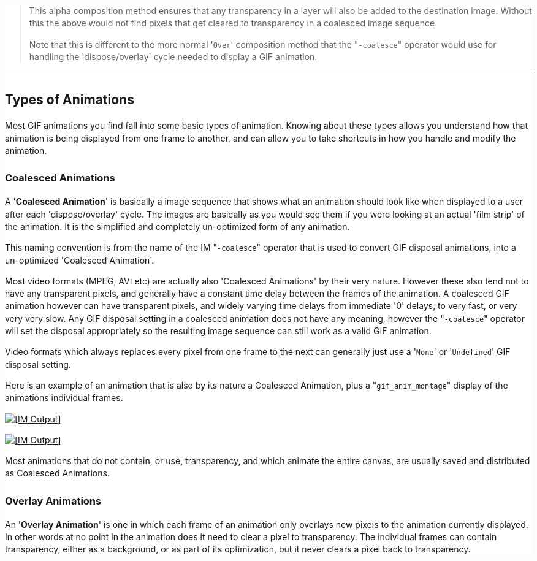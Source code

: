 > This alpha composition method ensures that any transparency in a layer will also be added to the destination image.
Without this the above would not find pixels that get cleared to transparency in a coalesced image sequence.
>  
> Note that this is different to the more normal '`Over`' composition method that the "`-coalesce`" operator would use for handling the 'dispose/overlay' cycle needed to display a GIF animation.

------------------------------------------------------------------------

## Types of Animations

Most GIF animations you find fall into some basic types of animation.
Knowing about these types allows you understand how that animation is being displayed from one frame to another, and can allow you to take shortcuts in how you handle and modify the animation.

### Coalesced Animations

A '**Coalesced Animation**' is basically a image sequence that shows what an animation should look like when displayed to a user after each 'dispose/overlay' cycle.
The images are basically as you would see them if you were looking at an actual 'film strip' of the animation.
It is the simplified and completely un-optimized form of any animation.

This naming convention is from the name of the IM "`-coalesce`" operator that is used to convert GIF disposal animations, into a un-optimized 'Coalesced Animation'.

Most video formats (MPEG, AVI etc) are actually also 'Coalesced Animations' by their very nature.
However these also tend not to have any transparent pixels, and generally have a constant time delay between the frames of the animation.
A coalesced GIF animation however can have transparent pixels, and widely varying time delays from immediate '0' delays, to very fast, or very very very slow.
Any GIF disposal setting in a coalesced animation does not have any meaning, however the "`-coalesce`" operator will set the disposal appropriately so the resulting image sequence can still work as a valid GIF animation.

Video formats which always replaces every pixel from one frame to the next can generally just use a '`None`' or '`Undefined`' GIF disposal setting.

Here is an example of an animation that is also by its nature a Coalesced Animation, plus a "`gif_anim_montage`" display of the animations individual frames.
  
[![\[IM Output\]](smoke_skull_frames.gif)](smoke_skull_frames.gif)
  
[![\[IM Output\]](smoke_skull_anim.gif)](smoke_skull_anim.gif)

Most animations that do not contain, or use, transparency, and which animate the entire canvas, are usually saved and distributed as Coalesced Animations.

### Overlay Animations

An '**Overlay Animation**' is one in which each frame of an animation only overlays new pixels to the animation currently displayed.
In other words at no point in the animation does it need to clear a pixel to transparency.
The individual frames can contain transparency, either as a background, or as part of its optimization, but it never clears a pixel back to transparency.
